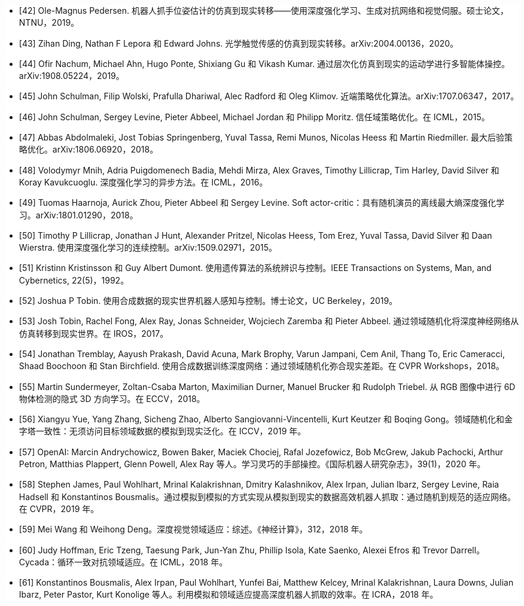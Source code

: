 +   [42] Ole-Magnus Pedersen. 机器人抓手位姿估计的仿真到现实转移——使用深度强化学习、生成对抗网络和视觉伺服。硕士论文，NTNU，2019。

+   [43] Zihan Ding, Nathan F Lepora 和 Edward Johns. 光学触觉传感的仿真到现实转移。arXiv:2004.00136，2020。

+   [44] Ofir Nachum, Michael Ahn, Hugo Ponte, Shixiang Gu 和 Vikash Kumar. 通过层次化仿真到现实的运动学进行多智能体操控。arXiv:1908.05224，2019。

+   [45] John Schulman, Filip Wolski, Prafulla Dhariwal, Alec Radford 和 Oleg Klimov. 近端策略优化算法。arXiv:1707.06347，2017。

+   [46] John Schulman, Sergey Levine, Pieter Abbeel, Michael Jordan 和 Philipp Moritz. 信任域策略优化。在 ICML，2015。

+   [47] Abbas Abdolmaleki, Jost Tobias Springenberg, Yuval Tassa, Remi Munos, Nicolas Heess 和 Martin Riedmiller. 最大后验策略优化。arXiv:1806.06920，2018。

+   [48] Volodymyr Mnih, Adria Puigdomenech Badia, Mehdi Mirza, Alex Graves, Timothy Lillicrap, Tim Harley, David Silver 和 Koray Kavukcuoglu. 深度强化学习的异步方法。在 ICML，2016。

+   [49] Tuomas Haarnoja, Aurick Zhou, Pieter Abbeel 和 Sergey Levine. Soft actor-critic：具有随机演员的离线最大熵深度强化学习。arXiv:1801.01290，2018。

+   [50] Timothy P Lillicrap, Jonathan J Hunt, Alexander Pritzel, Nicolas Heess, Tom Erez, Yuval Tassa, David Silver 和 Daan Wierstra. 使用深度强化学习的连续控制。arXiv:1509.02971，2015。

+   [51] Kristinn Kristinsson 和 Guy Albert Dumont. 使用遗传算法的系统辨识与控制。IEEE Transactions on Systems, Man, and Cybernetics, 22(5)，1992。

+   [52] Joshua P Tobin. 使用合成数据的现实世界机器人感知与控制。博士论文，UC Berkeley，2019。

+   [53] Josh Tobin, Rachel Fong, Alex Ray, Jonas Schneider, Wojciech Zaremba 和 Pieter Abbeel. 通过领域随机化将深度神经网络从仿真转移到现实世界。在 IROS，2017。

+   [54] Jonathan Tremblay, Aayush Prakash, David Acuna, Mark Brophy, Varun Jampani, Cem Anil, Thang To, Eric Cameracci, Shaad Boochoon 和 Stan Birchfield. 使用合成数据训练深度网络：通过领域随机化弥合现实差距。在 CVPR Workshops，2018。

+   [55] Martin Sundermeyer, Zoltan-Csaba Marton, Maximilian Durner, Manuel Brucker 和 Rudolph Triebel. 从 RGB 图像中进行 6D 物体检测的隐式 3D 方向学习。在 ECCV，2018。

+   [56] Xiangyu Yue, Yang Zhang, Sicheng Zhao, Alberto Sangiovanni-Vincentelli, Kurt Keutzer 和 Boqing Gong。领域随机化和金字塔一致性：无须访问目标领域数据的模拟到现实泛化。在 ICCV，2019 年。

+   [57] OpenAI: Marcin Andrychowicz, Bowen Baker, Maciek Chociej, Rafal Jozefowicz, Bob McGrew, Jakub Pachocki, Arthur Petron, Matthias Plappert, Glenn Powell, Alex Ray 等人。学习灵巧的手部操控。《国际机器人研究杂志》，39(1)，2020 年。

+   [58] Stephen James, Paul Wohlhart, Mrinal Kalakrishnan, Dmitry Kalashnikov, Alex Irpan, Julian Ibarz, Sergey Levine, Raia Hadsell 和 Konstantinos Bousmalis。通过模拟到模拟的方式实现从模拟到现实的数据高效机器人抓取：通过随机到规范的适应网络。在 CVPR，2019 年。

+   [59] Mei Wang 和 Weihong Deng。深度视觉领域适应：综述。《神经计算》，312，2018 年。

+   [60] Judy Hoffman, Eric Tzeng, Taesung Park, Jun-Yan Zhu, Phillip Isola, Kate Saenko, Alexei Efros 和 Trevor Darrell。Cycada：循环一致对抗领域适应。在 ICML，2018 年。

+   [61] Konstantinos Bousmalis, Alex Irpan, Paul Wohlhart, Yunfei Bai, Matthew Kelcey, Mrinal Kalakrishnan, Laura Downs, Julian Ibarz, Peter Pastor, Kurt Konolige 等人。利用模拟和领域适应提高深度机器人抓取的效率。在 ICRA，2018 年。
